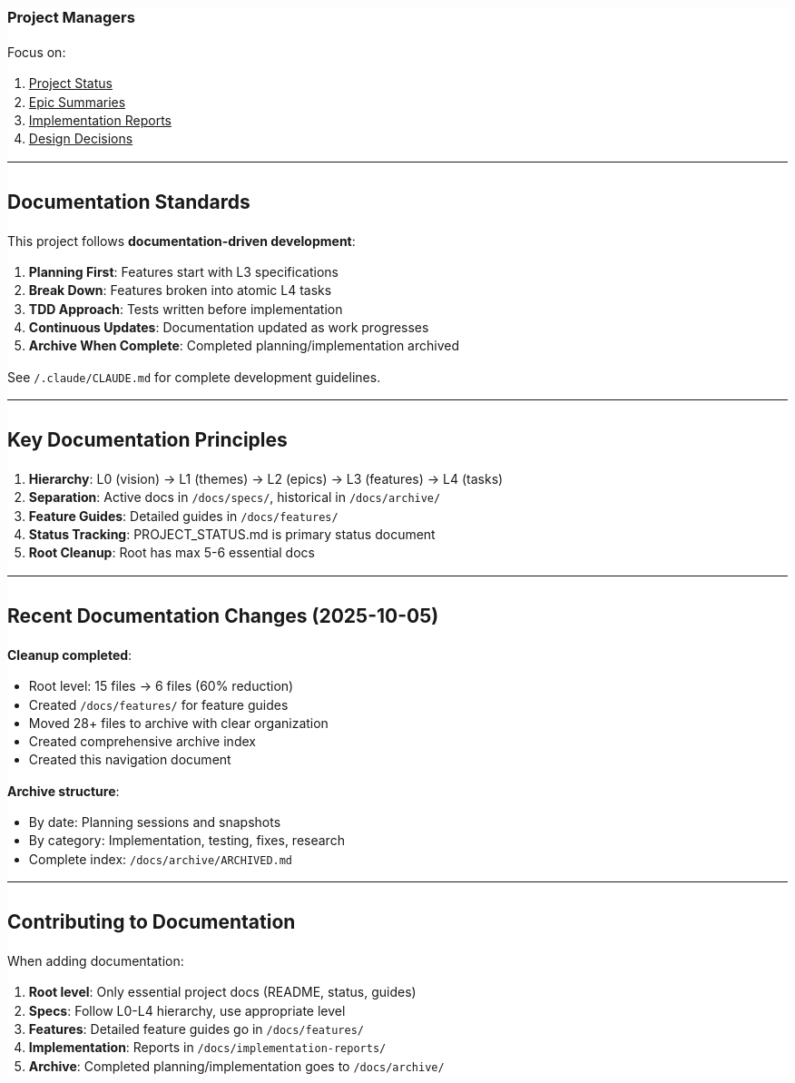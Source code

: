 ### Project Managers
Focus on:
1. [Project Status](/PROJECT_STATUS.md)
2. [Epic Summaries](/docs/specs/L2-EPICS/)
3. [Implementation Reports](/docs/implementation-reports/)
4. [Design Decisions](/docs/decisions/)

---

## Documentation Standards

This project follows **documentation-driven development**:

1. **Planning First**: Features start with L3 specifications
2. **Break Down**: Features broken into atomic L4 tasks
3. **TDD Approach**: Tests written before implementation
4. **Continuous Updates**: Documentation updated as work progresses
5. **Archive When Complete**: Completed planning/implementation archived

See `/.claude/CLAUDE.md` for complete development guidelines.

---

## Key Documentation Principles

1. **Hierarchy**: L0 (vision) → L1 (themes) → L2 (epics) → L3 (features) → L4 (tasks)
2. **Separation**: Active docs in `/docs/specs/`, historical in `/docs/archive/`
3. **Feature Guides**: Detailed guides in `/docs/features/`
4. **Status Tracking**: PROJECT_STATUS.md is primary status document
5. **Root Cleanup**: Root has max 5-6 essential docs

---

## Recent Documentation Changes (2025-10-05)

**Cleanup completed**:
- Root level: 15 files → 6 files (60% reduction)
- Created `/docs/features/` for feature guides
- Moved 28+ files to archive with clear organization
- Created comprehensive archive index
- Created this navigation document

**Archive structure**:
- By date: Planning sessions and snapshots
- By category: Implementation, testing, fixes, research
- Complete index: `/docs/archive/ARCHIVED.md`

---

## Contributing to Documentation

When adding documentation:
1. **Root level**: Only essential project docs (README, status, guides)
2. **Specs**: Follow L0-L4 hierarchy, use appropriate level
3. **Features**: Detailed feature guides go in `/docs/features/`
4. **Implementation**: Reports in `/docs/implementation-reports/`
5. **Archive**: Completed planning/implementation goes to `/docs/archive/`
